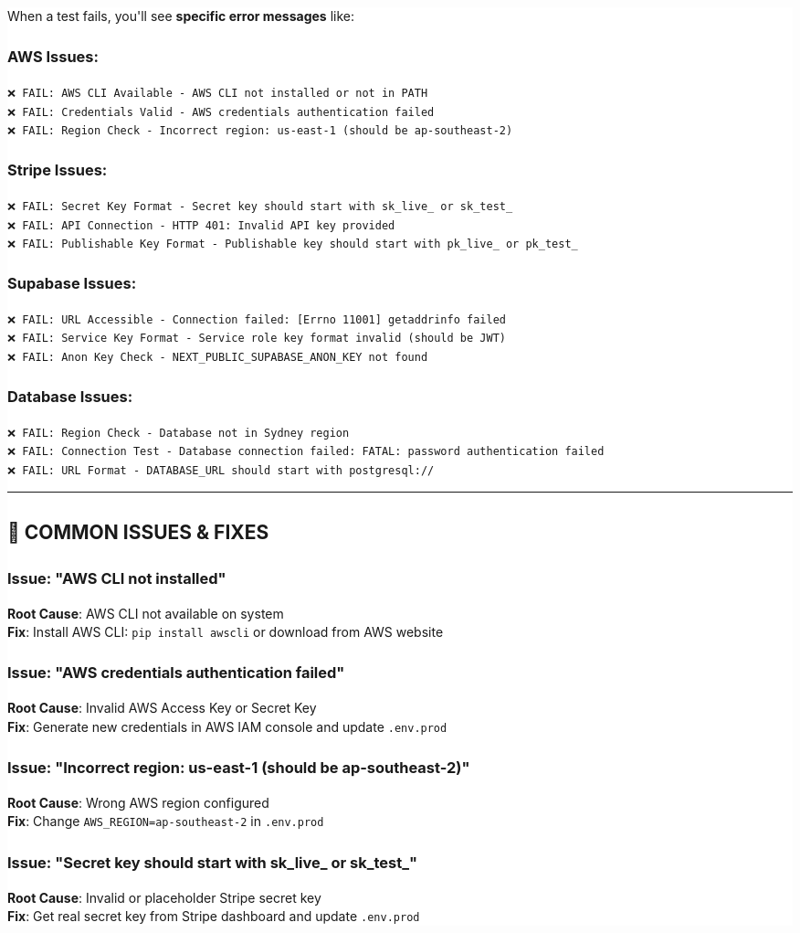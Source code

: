 When a test fails, you'll see **specific error messages** like:

### AWS Issues:
```
❌ FAIL: AWS CLI Available - AWS CLI not installed or not in PATH
❌ FAIL: Credentials Valid - AWS credentials authentication failed
❌ FAIL: Region Check - Incorrect region: us-east-1 (should be ap-southeast-2)
```

### Stripe Issues:
```
❌ FAIL: Secret Key Format - Secret key should start with sk_live_ or sk_test_
❌ FAIL: API Connection - HTTP 401: Invalid API key provided
❌ FAIL: Publishable Key Format - Publishable key should start with pk_live_ or pk_test_
```

### Supabase Issues:
```
❌ FAIL: URL Accessible - Connection failed: [Errno 11001] getaddrinfo failed
❌ FAIL: Service Key Format - Service role key format invalid (should be JWT)
❌ FAIL: Anon Key Check - NEXT_PUBLIC_SUPABASE_ANON_KEY not found
```

### Database Issues:
```
❌ FAIL: Region Check - Database not in Sydney region
❌ FAIL: Connection Test - Database connection failed: FATAL: password authentication failed
❌ FAIL: URL Format - DATABASE_URL should start with postgresql://
```

---

## 🔧 COMMON ISSUES & FIXES

### Issue: "AWS CLI not installed"
**Root Cause**: AWS CLI not available on system  
**Fix**: Install AWS CLI: `pip install awscli` or download from AWS website

### Issue: "AWS credentials authentication failed"  
**Root Cause**: Invalid AWS Access Key or Secret Key  
**Fix**: Generate new credentials in AWS IAM console and update `.env.prod`

### Issue: "Incorrect region: us-east-1 (should be ap-southeast-2)"
**Root Cause**: Wrong AWS region configured  
**Fix**: Change `AWS_REGION=ap-southeast-2` in `.env.prod`

### Issue: "Secret key should start with sk_live_ or sk_test_"
**Root Cause**: Invalid or placeholder Stripe secret key  
**Fix**: Get real secret key from Stripe dashboard and update `.env.prod`

